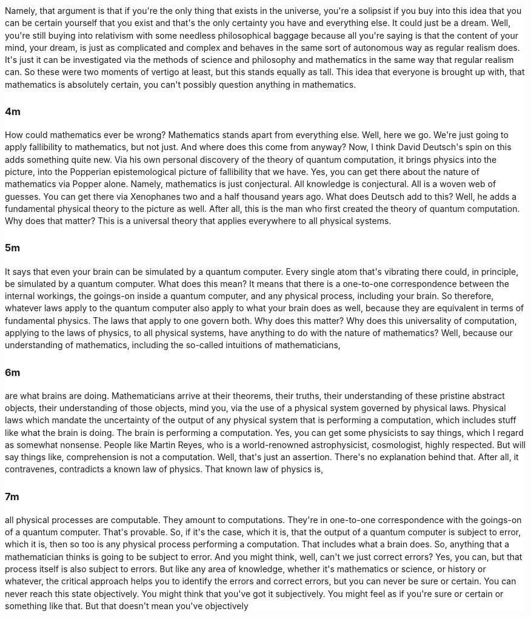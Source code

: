 Namely, that argument is that if you're the only thing that exists in the universe, you're a solipsist if you buy into this idea that you can be certain yourself that you exist and that's the only certainty you have and everything else. It could just be a dream. Well, you're still buying into relativism with some needless philosophical baggage because all you're saying is that the content of your mind, your dream, is just as complicated and complex and behaves in the same sort of autonomous way as regular realism does. It's just it can be investigated via the methods of science and philosophy and mathematics in the same way that regular realism can. So these were two moments of vertigo at least, but this stands equally as tall. This idea that everyone is brought up with, that mathematics is absolutely certain, you can't possibly question anything in mathematics.

### 4m

How could mathematics ever be wrong? Mathematics stands apart from everything else. Well, here we go. We're just going to apply fallibility to mathematics, but not just. And where does this come from anyway? Now, I think David Deutsch's spin on this adds something quite new. Via his own personal discovery of the theory of quantum computation, it brings physics into the picture, into the Popperian epistemological picture of fallibility that we have. Yes, you can get there about the nature of mathematics via Popper alone. Namely, mathematics is just conjectural. All knowledge is conjectural. All is a woven web of guesses. You can get there via Xenophanes two and a half thousand years ago. What does Deutsch add to this? Well, he adds a fundamental physical theory to the picture as well. After all, this is the man who first created the theory of quantum computation. Why does that matter? This is a universal theory that applies everywhere to all physical systems.

### 5m

It says that even your brain can be simulated by a quantum computer. Every single atom that's vibrating there could, in principle, be simulated by a quantum computer. What does this mean? It means that there is a one-to-one correspondence between the internal workings, the goings-on inside a quantum computer, and any physical process, including your brain. So therefore, whatever laws apply to the quantum computer also apply to what your brain does as well, because they are equivalent in terms of fundamental physics. The laws that apply to one govern both. Why does this matter? Why does this universality of computation, applying to the laws of physics, to all physical systems, have anything to do with the nature of mathematics? Well, because our understanding of mathematics, including the so-called intuitions of mathematicians,

### 6m

are what brains are doing. Mathematicians arrive at their theorems, their truths, their understanding of these pristine abstract objects, their understanding of those objects, mind you, via the use of a physical system governed by physical laws. Physical laws which mandate the uncertainty of the output of any physical system that is performing a computation, which includes stuff like what the brain is doing. The brain is performing a computation. Yes, you can get some physicists to say things, which I regard as somewhat nonsense. People like Martin Reyes, who is a world-renowned astrophysicist, cosmologist, highly respected. But will say things like, comprehension is not a computation. Well, that's just an assertion. There's no explanation behind that. After all, it contravenes, contradicts a known law of physics. That known law of physics is,

### 7m

all physical processes are computable. They amount to computations. They're in one-to-one correspondence with the goings-on of a quantum computer. That's provable. So, if it's the case, which it is, that the output of a quantum computer is subject to error, which it is, then so too is any physical process performing a computation. That includes what a brain does. So, anything that a mathematician thinks is going to be subject to error. And you might think, well, can't we just correct errors? Yes, you can, but that process itself is also subject to errors. But like any area of knowledge, whether it's mathematics or science, or history or whatever, the critical approach helps you to identify the errors and correct errors, but you can never be sure or certain. You can never reach this state objectively. You might think that you've got it subjectively. You might feel as if you're sure or certain or something like that. But that doesn't mean you've objectively
